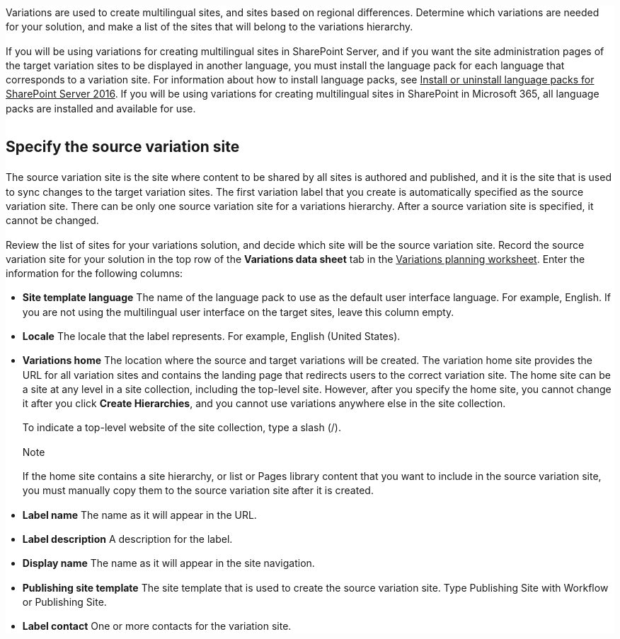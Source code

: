 Variations are used to create multilingual sites, and sites based on regional differences. Determine which variations are needed for your solution, and make a list of the sites that will belong to the variations hierarchy.
  
If you will be using variations for creating multilingual sites in SharePoint Server, and if you want the site administration pages of the target variation sites to be displayed in another language, you must install the language pack for each language that corresponds to a variation site. For information about how to install language packs, see [Install or uninstall language packs for SharePoint Server 2016](../install/install-or-uninstall-language-packs-0.md). If you will be using variations for creating multilingual sites in SharePoint in Microsoft 365, all language packs are installed and available for use.
  
## Specify the source variation site
<a name="bkm_source"> </a>

The source variation site is the site where content to be shared by all sites is authored and published, and it is the site that is used to sync changes to the target variation sites. The first variation label that you create is automatically specified as the source variation site. There can be only one source variation site for a variations hierarchy. After a source variation site is specified, it cannot be changed.
  
Review the list of sites for your variations solution, and decide which site will be the source variation site. Record the source variation site for your solution in the top row of the **Variations data sheet** tab in the [Variations planning worksheet](https://go.microsoft.com/fwlink/p/?LinkId=279753). Enter the information for the following columns: 
  
- **Site template language** The name of the language pack to use as the default user interface language. For example, English. If you are not using the multilingual user interface on the target sites, leave this column empty. 
    
- **Locale** The locale that the label represents. For example, English (United States). 
    
- **Variations home** The location where the source and target variations will be created. The variation home site provides the URL for all variation sites and contains the landing page that redirects users to the correct variation site. The home site can be a site at any level in a site collection, including the top-level site. However, after you specify the home site, you cannot change it after you click **Create Hierarchies**, and you cannot use variations anywhere else in the site collection.
    
    To indicate a top-level website of the site collection, type a slash (/).
    
    > [!NOTE]
    > If the home site contains a site hierarchy, or list or Pages library content that you want to include in the source variation site, you must manually copy them to the source variation site after it is created. 
  
- **Label name** The name as it will appear in the URL. 
    
- **Label description** A description for the label. 
    
- **Display name** The name as it will appear in the site navigation. 
    
- **Publishing site template** The site template that is used to create the source variation site. Type Publishing Site with Workflow or Publishing Site.
    
- **Label contact** One or more contacts for the variation site. 
    